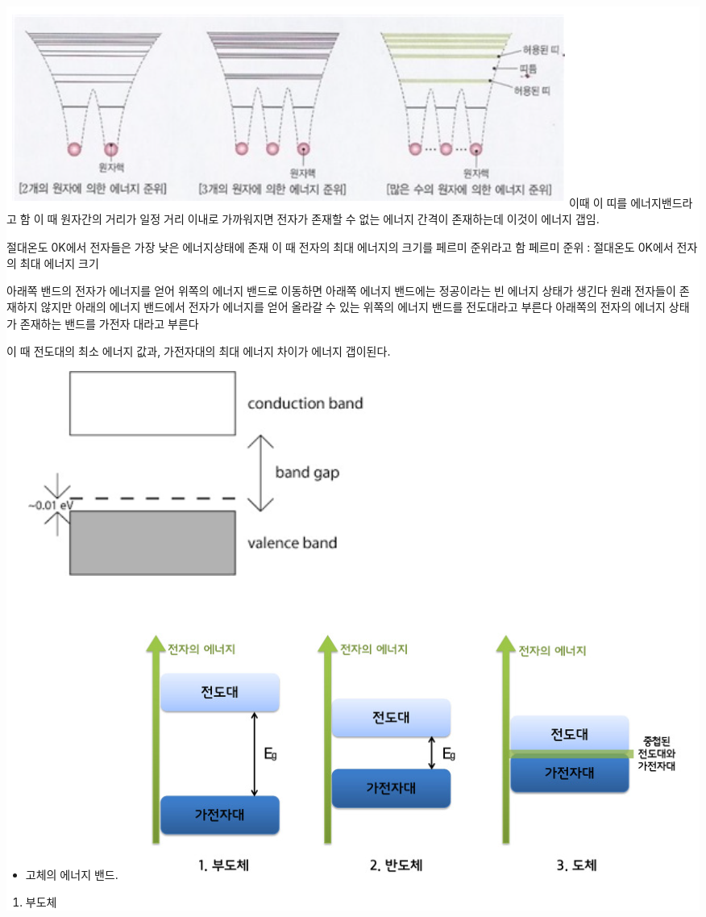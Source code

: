 ![Alt text](image-2.png)
이때 이 띠를 에너지밴드라고 함
이 때 원자간의 거리가 일정 거리 이내로 가까워지면 전자가 존재할 수 없는 에너지 간격이 존재하는데
이것이 에너지 갭임.

절대온도 0K에서 전자들은 가장 낮은 에너지상태에 존재
이 때 전자의 최대 에너지의 크기를 페르미 준위라고 함
페르미 준위 : 절대온도 0K에서 전자의 최대 에너지 크기

아래쪽 밴드의 전자가 에너지를 얻어 위쪽의 에너지 밴드로 이동하면 아래쪽 에너지 밴드에는 정공이라는 빈 에너지 상태가 생긴다
원래 전자들이 존재하지 않지만 아래의 에너지 밴드에서 전자가 에너지를 얻어 올라갈 수 있는 위쪽의 에너지 밴드를 전도대라고 부른다
아래쪽의 전자의 에너지 상태가 존재하는 밴드를 가전자 대라고 부른다

이 때 전도대의 최소 에너지 값과, 가전자대의 최대 에너지 차이가 에너지 갭이된다.
![Alt text](image-3.png)

* 고체의 에너지 밴드.
![Alt text](image-4.png)
1. 부도체